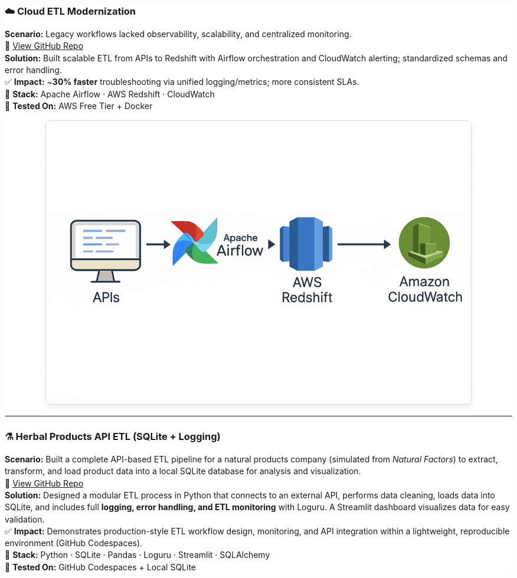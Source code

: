 <h3 id="cloud-etl-modernization">☁️ Cloud ETL Modernization</h3>
<p><strong>Scenario:</strong> Legacy workflows lacked observability, scalability, and centralized monitoring.<br/>
📎 <a href="https://github.com/bashoori/portfolio/tree/main/cloud-etl-modernization-airflow-aws">View GitHub Repo</a><br/>
<strong>Solution:</strong> Built scalable ETL from APIs to Redshift with Airflow orchestration and CloudWatch alerting; standardized schemas and error handling.<br/>
✅ <strong>Impact:</strong> ~<strong>30% faster</strong> troubleshooting via unified logging/metrics; more consistent SLAs.<br/>
🧰 <strong>Stack:</strong> Apache Airflow · AWS Redshift · CloudWatch<br/>
🧪 <strong>Tested On:</strong> AWS Free Tier + Docker</p>
<p align="center">
  <img src="https://raw.githubusercontent.com/bashoori/portfolio/main/docs/images/CloudETLModernization.png"
       alt="Cloud ETL Diagram" width="720"
       style="border: 1px solid #ddd; border-radius: 8px; box-shadow: 0 4px 10px rgba(0,0,0,0.08);" />
</p>

<hr/>


<h3 id="herbal-products-api-etl">⚗️ Herbal Products API ETL (SQLite + Logging)</h3>
<p><strong>Scenario:</strong> Built a complete API-based ETL pipeline for a natural products company (simulated from <em>Natural Factors</em>) to extract, transform, and load product data into a local SQLite database for analysis and visualization.<br/>
📎 <a href="https://github.com/bashoori/herbal-products-api-etl">View GitHub Repo</a><br/>
<strong>Solution:</strong> Designed a modular ETL process in Python that connects to an external API, performs data cleaning, loads data into SQLite, and includes full <strong>logging, error handling, and ETL monitoring</strong> with Loguru. A Streamlit dashboard visualizes data for easy validation.<br/>
✅ <strong>Impact:</strong> Demonstrates production-style ETL workflow design, monitoring, and API integration within a lightweight, reproducible environment (GitHub Codespaces).<br/>
🧰 <strong>Stack:</strong> Python · SQLite · Pandas · Loguru · Streamlit · SQLAlchemy<br/>
🧪 <strong>Tested On:</strong> GitHub Codespaces + Local SQLite</p>
<p align="center">